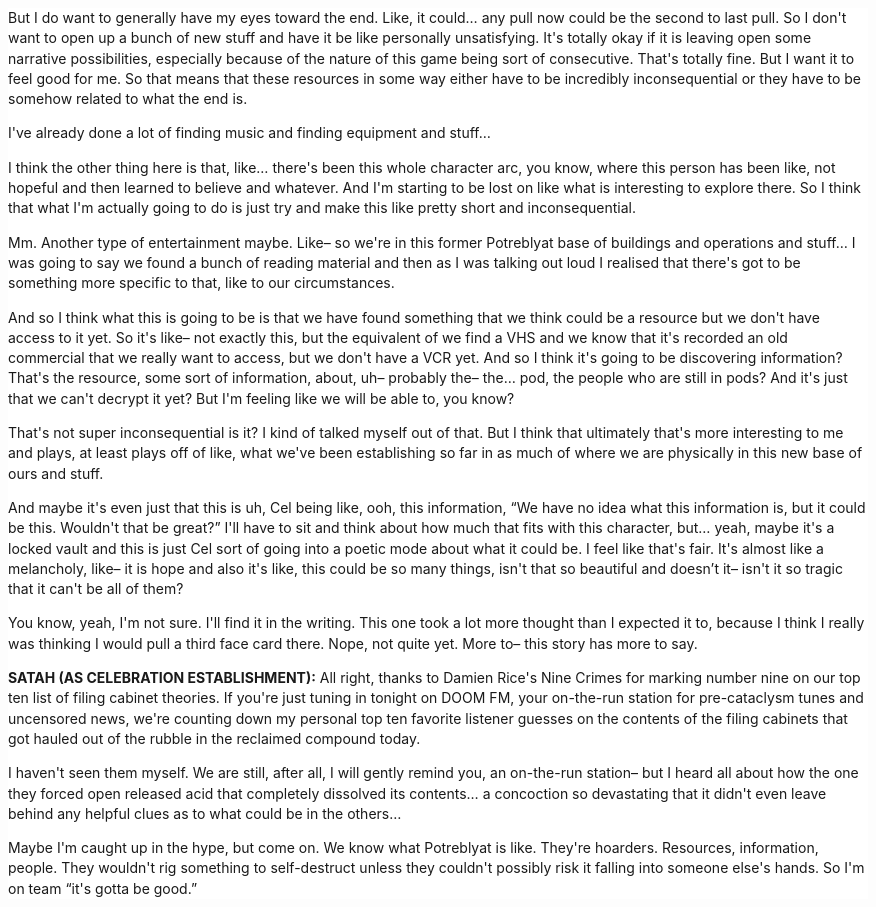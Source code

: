 But I do want to generally have my eyes toward the end. Like, it could… any pull now could be the second to last pull. So I don't want to open up a bunch of new stuff and have it be like personally unsatisfying. It's totally okay if it is leaving open some narrative possibilities, especially because of the nature of this game being sort of consecutive. That's totally fine. But I want it to feel good for me. So that means that these resources in some way either have to be incredibly inconsequential or they have to be somehow related to what the end is.

I've already done a lot of finding music and finding equipment and stuff…

I think the other thing here is that, like… there's been this whole character arc, you know, where this person has been like, not hopeful and then learned to believe and whatever. And I'm starting to be lost on like what is interesting to explore there. So I think that what I'm actually going to do is just try and make this like pretty short and inconsequential.

Mm. Another type of entertainment maybe. Like– so we're in this former Potreblyat base of buildings and operations and stuff… I was going to say we found a bunch of reading material and then as I was talking out loud I realised that there's got to be something more specific to that, like to our circumstances.

And so I think what this is going to be is that we have found something that we think could be a resource but we don't have access to it yet. So it's like– not exactly this, but the equivalent of we find a VHS and we know that it's recorded an old commercial that we really want to access, but we don't have a VCR yet. And so I think it's going to be discovering information? That's the resource, some sort of information, about, uh– probably the– the… pod, the people who are still in pods? And it's just that we can't decrypt it yet? But I'm feeling like we will be able to, you know?

That's not super inconsequential is it? I kind of talked myself out of that. But I think that ultimately that's more interesting to me and plays, at least plays off of like, what we've been establishing so far in as much of where we are physically in this new base of ours and stuff.

And maybe it's even just that this is uh, Cel being like, ooh, this information, “We have no idea what this information is, but it could be this. Wouldn't that be great?” I'll have to sit and think about how much that fits with this character, but… yeah, maybe it's a locked vault and this is just Cel sort of going into a poetic mode about what it could be. I feel like that's fair. It's almost like a melancholy, like– it is hope and also it's like, this could be so many things, isn't that so beautiful and doesn’t it– isn't it so tragic that it can't be all of them?

You know, yeah, I'm not sure. I'll find it in the writing. This one took a lot more thought than I expected it to, because I think I really was thinking I would pull a third face card there. Nope, not quite yet. More to– this story has more to say.

**SATAH (AS CELEBRATION ESTABLISHMENT):** All right, thanks to Damien Rice's Nine Crimes for marking number nine on our top ten list of filing cabinet theories. If you're just tuning in tonight on DOOM FM, your on-the-run station for pre-cataclysm tunes and uncensored news, we're counting down my personal top ten favorite listener guesses on the contents of the filing cabinets that got hauled out of the rubble in the reclaimed compound today.

I haven't seen them myself. We are still, after all, I will gently remind you, an on-the-run station– but I heard all about how the one they forced open released acid that completely dissolved its contents… a concoction so devastating that it didn't even leave behind any helpful clues as to what could be in the others…

Maybe I'm caught up in the hype, but come on. We know what Potreblyat is like. They're hoarders. Resources, information, people. They wouldn't rig something to self-destruct unless they couldn't possibly risk it falling into someone else's hands. So I'm on team “it's gotta be good.”

